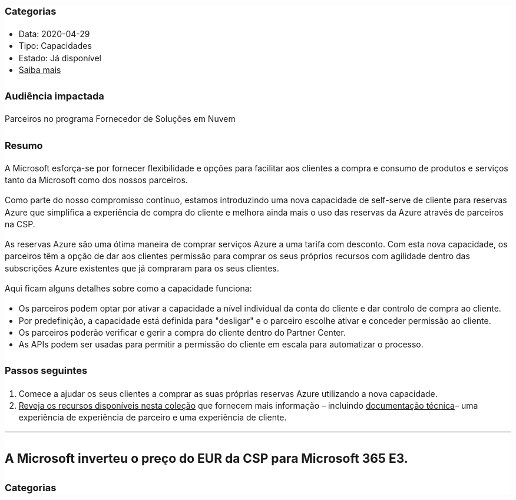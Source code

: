 ### <a name="categories"></a>Categorias

- Data: 2020-04-29
- Tipo: Capacidades
- Estado: Já disponível
- [Saiba mais](https://partner.microsoft.com/resources/collection/customer-permission-to-purchase#/)

### <a name="impacted-audience"></a>Audiência impactada

Parceiros no programa Fornecedor de Soluções em Nuvem

### <a name="summary"></a>Resumo

A Microsoft esforça-se por fornecer flexibilidade e opções para facilitar aos clientes a compra e consumo de produtos e serviços tanto da Microsoft como dos nossos parceiros.

Como parte do nosso compromisso contínuo, estamos introduzindo uma nova capacidade de self-serve de cliente para reservas Azure que simplifica a experiência de compra do cliente e melhora ainda mais o uso das reservas da Azure através de parceiros na CSP.

As reservas Azure são uma ótima maneira de comprar serviços Azure a uma tarifa com desconto. Com esta nova capacidade, os parceiros têm a opção de dar aos clientes permissão para comprar os seus próprios recursos com agilidade dentro das subscrições Azure existentes que já compraram para os seus clientes.

Aqui ficam alguns detalhes sobre como a capacidade funciona:

- Os parceiros podem optar por ativar a capacidade a nível individual da conta do cliente e dar controlo de compra ao cliente.
- Por predefinição, a capacidade está definida para "desligar" e o parceiro escolhe ativar e conceder permissão ao cliente.
- Os parceiros poderão verificar e gerir a compra do cliente dentro do Partner Center.
- As APIs podem ser usadas para permitir a permissão do cliente em escala para automatizar o processo.

### <a name="next-steps"></a>Passos seguintes

1. Comece a ajudar os seus clientes a comprar as suas próprias reservas Azure utilizando a nova capacidade.
2. [Reveja os recursos disponíveis nesta coleção](https://partner.microsoft.com/resources/collection/customer-permission-to-purchase#/) que fornecem mais informação – incluindo [documentação técnica](../give-customers-permission.md)– uma experiência de experiência de parceiro e uma experiência de cliente.

_________________

## <a name="microsoft-reversed-the-csp-eur-price-for-microsoft-365-e3"></a><a id="12"/></a>A Microsoft inverteu o preço do EUR da CSP para Microsoft 365 E3.

### <a name="categories"></a>Categorias
